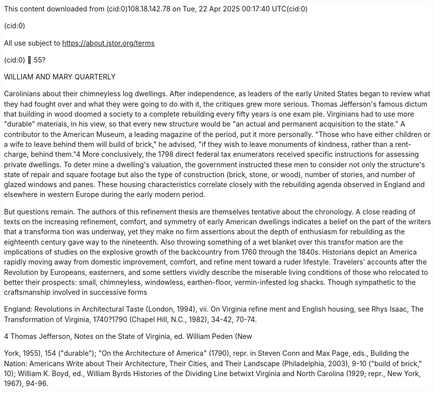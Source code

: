 This content downloaded from 
(cid:0)108.18.142.78 on Tue, 22 Apr 2025 00:17:40 UTC(cid:0)

(cid:0) 

All use subject to https://about.jstor.org/terms

(cid:0)
 55?

 WILLIAM AND MARY QUARTERLY

 Carolinians about their chimneyless log dwellings. After independence,
 as leaders of the early United States began to review what they had
 fought over and what they were going to do with it, the critiques grew
 more serious. Thomas Jefferson's famous dictum that building in wood
 doomed a society to a complete rebuilding every fifty years is one exam
 ple. Virginians had to use more "durable" materials, in his view, so that
 every new structure would be "an actual and permanent acquisition to
 the state." A contributor to the American Museum, a leading magazine of
 the period, put it more personally. "Those who have either children or a
 wife to leave behind them will build of brick," he advised, "if they wish
 to leave monuments of kindness, rather than a rent-charge, behind
 them."4 More conclusively, the 1798 direct federal tax enumerators
 received specific instructions for assessing private dwellings. To deter
 mine a dwelling's valuation, the government instructed these men to
 consider not only the structure's state of repair and square footage but
 also the type of construction (brick, stone, or wood), number of stories,
 and number of glazed windows and panes. These housing characteristics
 correlate closely with the rebuilding agenda observed in England and
 elsewhere in western Europe during the early modern period.

 But questions remain. The authors of this refinement thesis are
 themselves tentative about the chronology. A close reading of texts on
 the increasing refinement, comfort, and symmetry of early American
 dwellings indicates a belief on the part of the writers that a transforma
 tion was underway, yet they make no firm assertions about the depth of
 enthusiasm for rebuilding as the eighteenth century gave way to the
 nineteenth. Also throwing something of a wet blanket over this transfor
 mation are the implications of studies on the explosive growth of the
 backcountry from 1760 through the 1840s. Historians depict an America
 rapidly moving away from domestic improvement, comfort, and refine
 ment toward a ruder lifestyle. Travelers' accounts after the Revolution by
 Europeans, easterners, and some settlers vividly describe the miserable
 living conditions of those who relocated to better their prospects: small,
 chimneyless, windowless, earthen-floor, vermin-infested log shacks.
 Though sympathetic to the craftsmanship involved in successive forms

 England: Revolutions in Architectural Taste (London, 1994), vii. On Virginia refine
 ment and English housing, see Rhys Isaac, The Transformation of Virginia, 1740?1790
 (Chapel Hill, N.C., 1982), 34-42, 70-74.

 4 Thomas Jefferson, Notes on the State of Virginia, ed. William Peden (New

 York, 1955), 154 ("durable"); "On the Architecture of America" (1790), repr. in
 Steven Conn and Max Page, eds., Building the Nation: Americans Write about Their
 Architecture, Their Cities, and Their Landscape (Philadelphia, 2003), 9-10 ("build of
 brick," 10); William K. Boyd, ed., William Byrds Histories of the Dividing Line
 betwixt Virginia and North Carolina (1929; repr., New York, 1967), 94-96.
